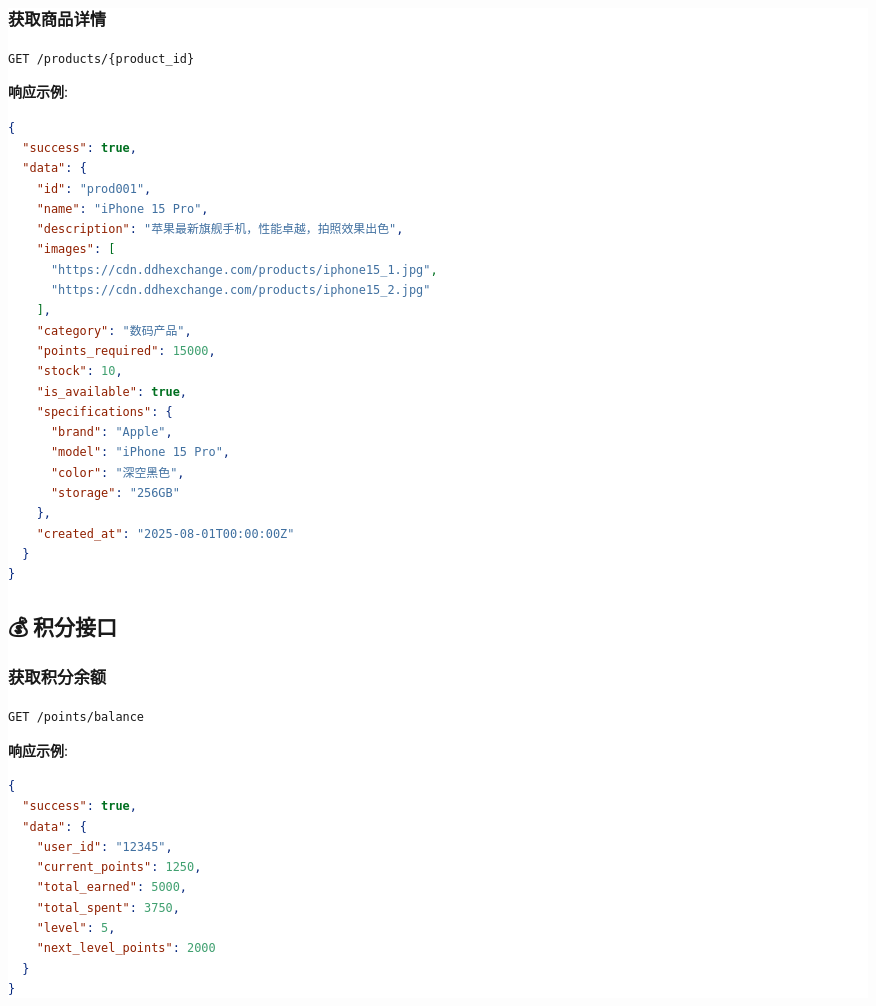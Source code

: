 ### 获取商品详情

```http
GET /products/{product_id}
```

**响应示例**:
```json
{
  "success": true,
  "data": {
    "id": "prod001",
    "name": "iPhone 15 Pro",
    "description": "苹果最新旗舰手机，性能卓越，拍照效果出色",
    "images": [
      "https://cdn.ddhexchange.com/products/iphone15_1.jpg",
      "https://cdn.ddhexchange.com/products/iphone15_2.jpg"
    ],
    "category": "数码产品",
    "points_required": 15000,
    "stock": 10,
    "is_available": true,
    "specifications": {
      "brand": "Apple",
      "model": "iPhone 15 Pro",
      "color": "深空黑色",
      "storage": "256GB"
    },
    "created_at": "2025-08-01T00:00:00Z"
  }
}
```

## 💰 积分接口

### 获取积分余额

```http
GET /points/balance
```

**响应示例**:
```json
{
  "success": true,
  "data": {
    "user_id": "12345",
    "current_points": 1250,
    "total_earned": 5000,
    "total_spent": 3750,
    "level": 5,
    "next_level_points": 2000
  }
}
```
